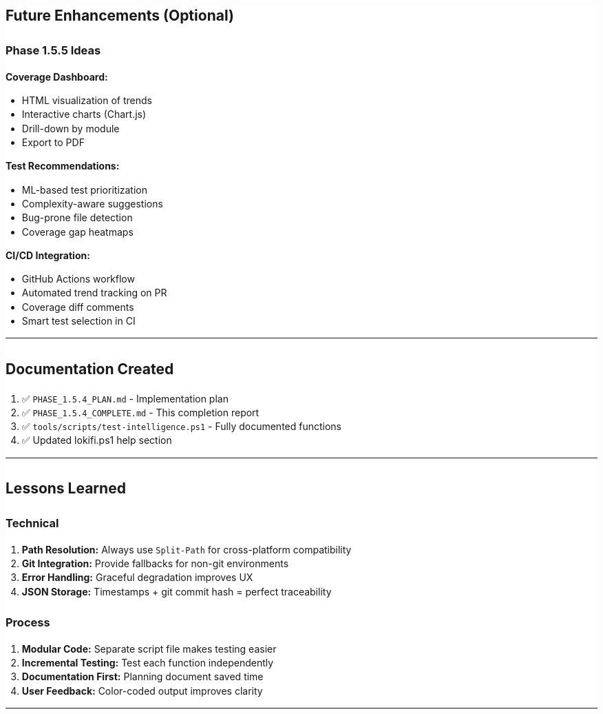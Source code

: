 
## Future Enhancements (Optional)

### Phase 1.5.5 Ideas

**Coverage Dashboard:**
- HTML visualization of trends
- Interactive charts (Chart.js)
- Drill-down by module
- Export to PDF

**Test Recommendations:**
- ML-based test prioritization
- Complexity-aware suggestions
- Bug-prone file detection
- Coverage gap heatmaps

**CI/CD Integration:**
- GitHub Actions workflow
- Automated trend tracking on PR
- Coverage diff comments
- Smart test selection in CI

---

## Documentation Created

1. ✅ `PHASE_1.5.4_PLAN.md` - Implementation plan
2. ✅ `PHASE_1.5.4_COMPLETE.md` - This completion report
3. ✅ `tools/scripts/test-intelligence.ps1` - Fully documented functions
4. ✅ Updated lokifi.ps1 help section

---

## Lessons Learned

### Technical

1. **Path Resolution:** Always use `Split-Path` for cross-platform compatibility
2. **Git Integration:** Provide fallbacks for non-git environments
3. **Error Handling:** Graceful degradation improves UX
4. **JSON Storage:** Timestamps + git commit hash = perfect traceability

### Process

1. **Modular Code:** Separate script file makes testing easier
2. **Incremental Testing:** Test each function independently
3. **Documentation First:** Planning document saved time
4. **User Feedback:** Color-coded output improves clarity

---
